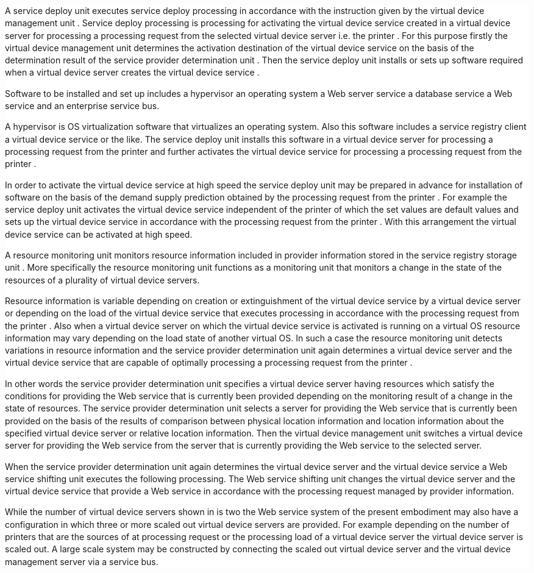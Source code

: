 A service deploy unit executes service deploy processing in accordance with the instruction given by the virtual device management unit . Service deploy processing is processing for activating the virtual device service created in a virtual device server for processing a processing request from the selected virtual device server i.e. the printer . For this purpose firstly the virtual device management unit determines the activation destination of the virtual device service on the basis of the determination result of the service provider determination unit . Then the service deploy unit installs or sets up software required when a virtual device server creates the virtual device service .

Software to be installed and set up includes a hypervisor an operating system a Web server service a database service a Web service and an enterprise service bus.

A hypervisor is OS virtualization software that virtualizes an operating system. Also this software includes a service registry client a virtual device service or the like. The service deploy unit installs this software in a virtual device server for processing a processing request from the printer and further activates the virtual device service for processing a processing request from the printer .

In order to activate the virtual device service at high speed the service deploy unit may be prepared in advance for installation of software on the basis of the demand supply prediction obtained by the processing request from the printer . For example the service deploy unit activates the virtual device service independent of the printer of which the set values are default values and sets up the virtual device service in accordance with the processing request from the printer . With this arrangement the virtual device service can be activated at high speed.

A resource monitoring unit monitors resource information included in provider information stored in the service registry storage unit . More specifically the resource monitoring unit functions as a monitoring unit that monitors a change in the state of the resources of a plurality of virtual device servers.

Resource information is variable depending on creation or extinguishment of the virtual device service by a virtual device server or depending on the load of the virtual device service that executes processing in accordance with the processing request from the printer . Also when a virtual device server on which the virtual device service is activated is running on a virtual OS resource information may vary depending on the load state of another virtual OS. In such a case the resource monitoring unit detects variations in resource information and the service provider determination unit again determines a virtual device server and the virtual device service that are capable of optimally processing a processing request from the printer .

In other words the service provider determination unit specifies a virtual device server having resources which satisfy the conditions for providing the Web service that is currently been provided depending on the monitoring result of a change in the state of resources. The service provider determination unit selects a server for providing the Web service that is currently been provided on the basis of the results of comparison between physical location information and location information about the specified virtual device server or relative location information. Then the virtual device management unit switches a virtual device server for providing the Web service from the server that is currently providing the Web service to the selected server.

When the service provider determination unit again determines the virtual device server and the virtual device service a Web service shifting unit executes the following processing. The Web service shifting unit changes the virtual device server and the virtual device service that provide a Web service in accordance with the processing request managed by provider information.

While the number of virtual device servers shown in is two the Web service system of the present embodiment may also have a configuration in which three or more scaled out virtual device servers are provided. For example depending on the number of printers that are the sources of at processing request or the processing load of a virtual device server the virtual device server is scaled out. A large scale system may be constructed by connecting the scaled out virtual device server and the virtual device management server via a service bus.
